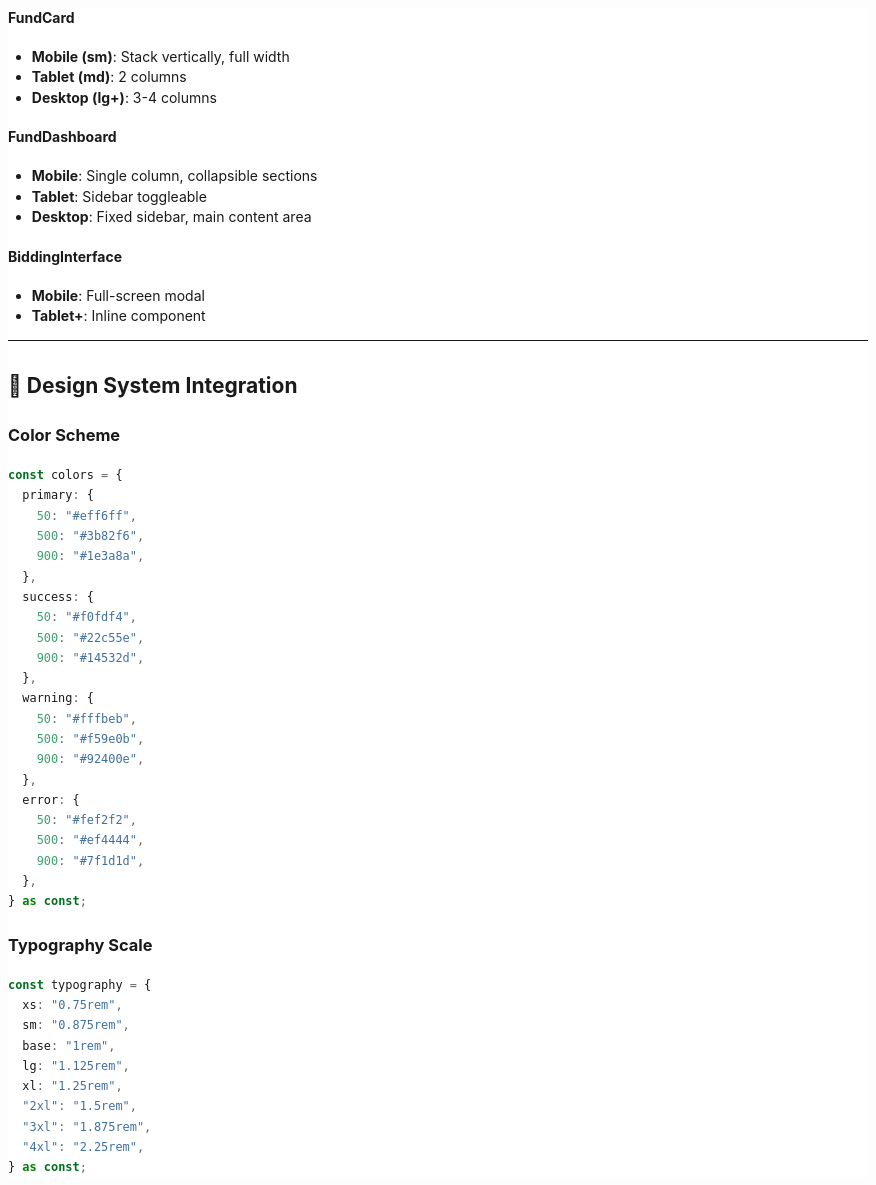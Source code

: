 #### FundCard

- **Mobile (sm)**: Stack vertically, full width
- **Tablet (md)**: 2 columns
- **Desktop (lg+)**: 3-4 columns

#### FundDashboard

- **Mobile**: Single column, collapsible sections
- **Tablet**: Sidebar toggleable
- **Desktop**: Fixed sidebar, main content area

#### BiddingInterface

- **Mobile**: Full-screen modal
- **Tablet+**: Inline component

---

## 🎨 Design System Integration

### Color Scheme

```typescript
const colors = {
  primary: {
    50: "#eff6ff",
    500: "#3b82f6",
    900: "#1e3a8a",
  },
  success: {
    50: "#f0fdf4",
    500: "#22c55e",
    900: "#14532d",
  },
  warning: {
    50: "#fffbeb",
    500: "#f59e0b",
    900: "#92400e",
  },
  error: {
    50: "#fef2f2",
    500: "#ef4444",
    900: "#7f1d1d",
  },
} as const;
```

### Typography Scale

```typescript
const typography = {
  xs: "0.75rem",
  sm: "0.875rem",
  base: "1rem",
  lg: "1.125rem",
  xl: "1.25rem",
  "2xl": "1.5rem",
  "3xl": "1.875rem",
  "4xl": "2.25rem",
} as const;
```

